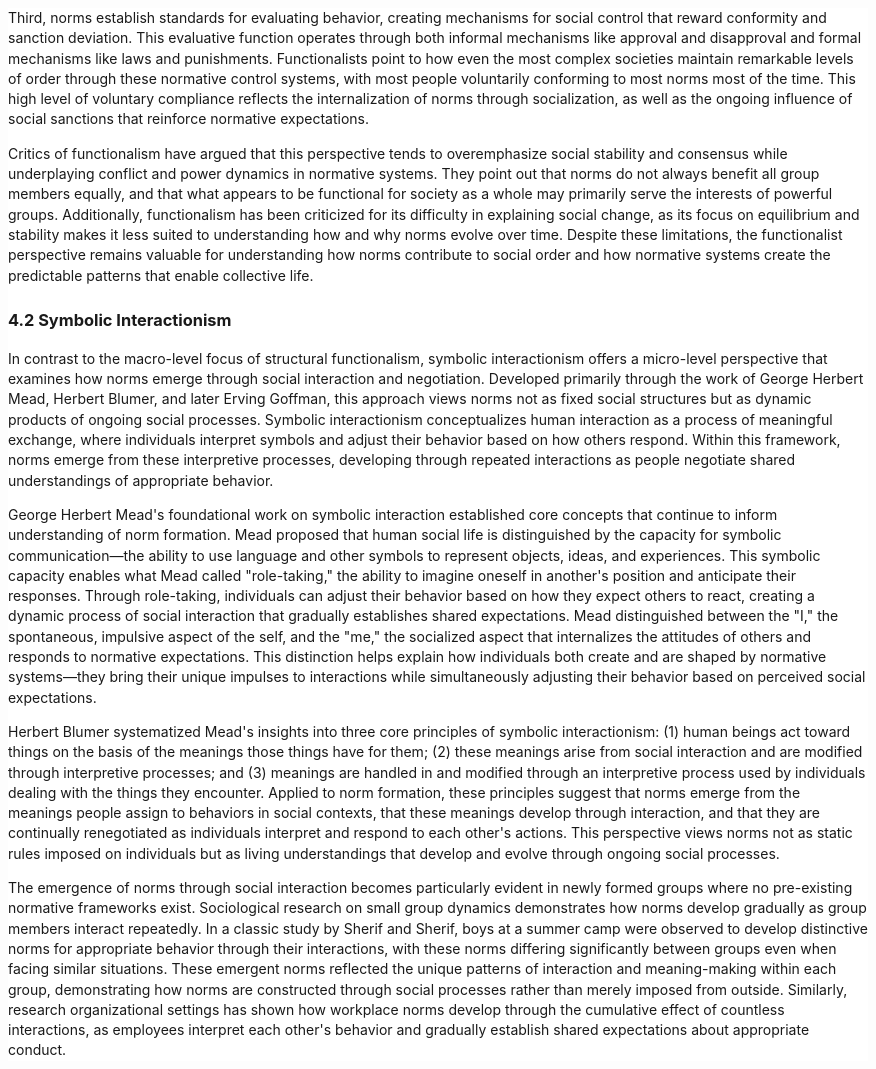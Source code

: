 Third, norms establish standards for evaluating behavior, creating mechanisms for social control that reward conformity and sanction deviation. This evaluative function operates through both informal mechanisms like approval and disapproval and formal mechanisms like laws and punishments. Functionalists point to how even the most complex societies maintain remarkable levels of order through these normative control systems, with most people voluntarily conforming to most norms most of the time. This high level of voluntary compliance reflects the internalization of norms through socialization, as well as the ongoing influence of social sanctions that reinforce normative expectations.

Critics of functionalism have argued that this perspective tends to overemphasize social stability and consensus while underplaying conflict and power dynamics in normative systems. They point out that norms do not always benefit all group members equally, and that what appears to be functional for society as a whole may primarily serve the interests of powerful groups. Additionally, functionalism has been criticized for its difficulty in explaining social change, as its focus on equilibrium and stability makes it less suited to understanding how and why norms evolve over time. Despite these limitations, the functionalist perspective remains valuable for understanding how norms contribute to social order and how normative systems create the predictable patterns that enable collective life.

### 4.2 Symbolic Interactionism

In contrast to the macro-level focus of structural functionalism, symbolic interactionism offers a micro-level perspective that examines how norms emerge through social interaction and negotiation. Developed primarily through the work of George Herbert Mead, Herbert Blumer, and later Erving Goffman, this approach views norms not as fixed social structures but as dynamic products of ongoing social processes. Symbolic interactionism conceptualizes human interaction as a process of meaningful exchange, where individuals interpret symbols and adjust their behavior based on how others respond. Within this framework, norms emerge from these interpretive processes, developing through repeated interactions as people negotiate shared understandings of appropriate behavior.

George Herbert Mead's foundational work on symbolic interaction established core concepts that continue to inform understanding of norm formation. Mead proposed that human social life is distinguished by the capacity for symbolic communication—the ability to use language and other symbols to represent objects, ideas, and experiences. This symbolic capacity enables what Mead called "role-taking," the ability to imagine oneself in another's position and anticipate their responses. Through role-taking, individuals can adjust their behavior based on how they expect others to react, creating a dynamic process of social interaction that gradually establishes shared expectations. Mead distinguished between the "I," the spontaneous, impulsive aspect of the self, and the "me," the socialized aspect that internalizes the attitudes of others and responds to normative expectations. This distinction helps explain how individuals both create and are shaped by normative systems—they bring their unique impulses to interactions while simultaneously adjusting their behavior based on perceived social expectations.

Herbert Blumer systematized Mead's insights into three core principles of symbolic interactionism: (1) human beings act toward things on the basis of the meanings those things have for them; (2) these meanings arise from social interaction and are modified through interpretive processes; and (3) meanings are handled in and modified through an interpretive process used by individuals dealing with the things they encounter. Applied to norm formation, these principles suggest that norms emerge from the meanings people assign to behaviors in social contexts, that these meanings develop through interaction, and that they are continually renegotiated as individuals interpret and respond to each other's actions. This perspective views norms not as static rules imposed on individuals but as living understandings that develop and evolve through ongoing social processes.

The emergence of norms through social interaction becomes particularly evident in newly formed groups where no pre-existing normative frameworks exist. Sociological research on small group dynamics demonstrates how norms develop gradually as group members interact repeatedly. In a classic study by Sherif and Sherif, boys at a summer camp were observed to develop distinctive norms for appropriate behavior through their interactions, with these norms differing significantly between groups even when facing similar situations. These emergent norms reflected the unique patterns of interaction and meaning-making within each group, demonstrating how norms are constructed through social processes rather than merely imposed from outside. Similarly, research organizational settings has shown how workplace norms develop through the cumulative effect of countless interactions, as employees interpret each other's behavior and gradually establish shared expectations about appropriate conduct.
